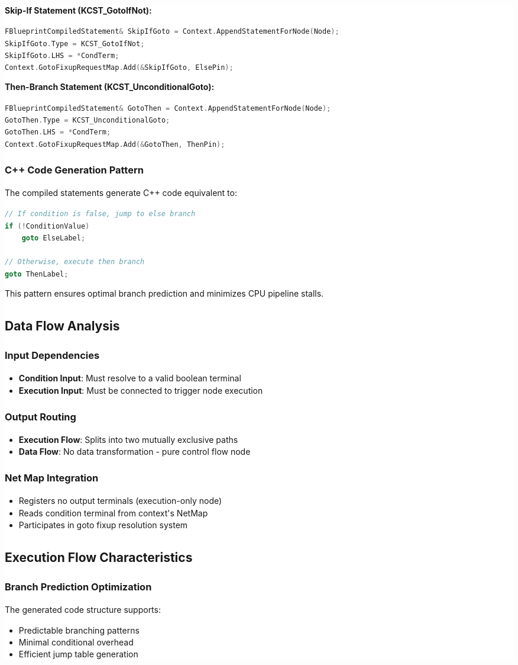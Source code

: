    **Skip-If Statement (KCST_GotoIfNot):**
   ```cpp
   FBlueprintCompiledStatement& SkipIfGoto = Context.AppendStatementForNode(Node);
   SkipIfGoto.Type = KCST_GotoIfNot;
   SkipIfGoto.LHS = *CondTerm;
   Context.GotoFixupRequestMap.Add(&SkipIfGoto, ElsePin);
   ```
   
   **Then-Branch Statement (KCST_UnconditionalGoto):**
   ```cpp
   FBlueprintCompiledStatement& GotoThen = Context.AppendStatementForNode(Node);
   GotoThen.Type = KCST_UnconditionalGoto;
   GotoThen.LHS = *CondTerm;
   Context.GotoFixupRequestMap.Add(&GotoThen, ThenPin);
   ```

### C++ Code Generation Pattern

The compiled statements generate C++ code equivalent to:
```cpp
// If condition is false, jump to else branch
if (!ConditionValue)
    goto ElseLabel;

// Otherwise, execute then branch
goto ThenLabel;
```

This pattern ensures optimal branch prediction and minimizes CPU pipeline stalls.

## Data Flow Analysis

### Input Dependencies
- **Condition Input**: Must resolve to a valid boolean terminal
- **Execution Input**: Must be connected to trigger node execution

### Output Routing  
- **Execution Flow**: Splits into two mutually exclusive paths
- **Data Flow**: No data transformation - pure control flow node

### Net Map Integration
- Registers no output terminals (execution-only node)
- Reads condition terminal from context's NetMap
- Participates in goto fixup resolution system

## Execution Flow Characteristics

### Branch Prediction Optimization
The generated code structure supports:
- Predictable branching patterns
- Minimal conditional overhead
- Efficient jump table generation
